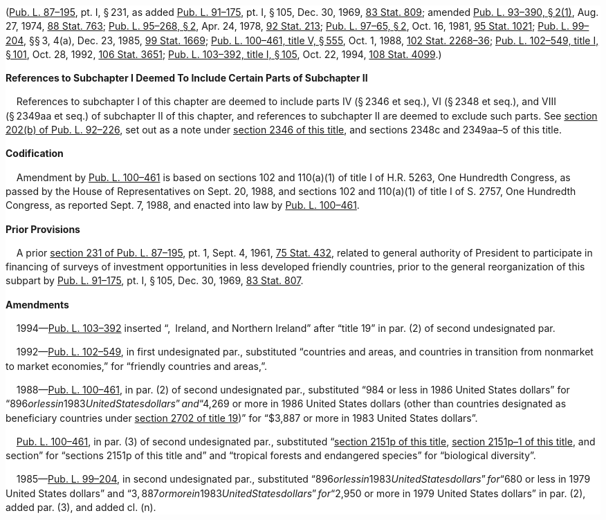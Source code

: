 ([Pub. L. 87–195][/us/pl/87/195], pt. I, § 231, as added [Pub. L. 91–175][/us/pl/91/175], pt. I, § 105, Dec. 30, 1969, [83 Stat. 809][/us/stat/83/809]; amended [Pub. L. 93–390, § 2(1)][/us/pl/93/390/s2/1], Aug. 27, 1974, [88 Stat. 763][/us/stat/88/763]; [Pub. L. 95–268, § 2][/us/pl/95/268/s2], Apr. 24, 1978, [92 Stat. 213][/us/stat/92/213]; [Pub. L. 97–65, § 2][/us/pl/97/65/s2], Oct. 16, 1981, [95 Stat. 1021][/us/stat/95/1021]; [Pub. L. 99–204][/us/pl/99/204], §§ 3, 4(a), Dec. 23, 1985, [99 Stat. 1669][/us/stat/99/1669]; [Pub. L. 100–461, title V, § 555][/us/pl/100/461/s555], Oct. 1, 1988, [102 Stat. 2268–36][/us/stat/102/2268-36]; [Pub. L. 102–549, title I, § 101][/us/pl/102/549/s101], Oct. 28, 1992, [106 Stat. 3651][/us/stat/106/3651]; [Pub. L. 103–392, title I, § 105][/us/pl/103/392/s105], Oct. 22, 1994, [108 Stat. 4099][/us/stat/108/4099].)

 __References to Subchapter I Deemed To Include Certain Parts of Subchapter II__ 

    References to subchapter I of this chapter are deemed to include parts IV (§ 2346 et seq.), VI (§ 2348 et seq.), and VIII (§ 2349aa et seq.) of subchapter II of this chapter, and references to subchapter II are deemed to exclude such parts. See [section 202(b) of Pub. L. 92–226][/us/pl/92/226/s202/b], set out as a note under [section 2346 of this title][/us/usc/t22/s2346], and sections 2348c and 2349aa–5 of this title.

 __Codification__ 

    Amendment by [Pub. L. 100–461][/us/pl/100/461] is based on sections 102 and 110(a)(1) of title I of H.R. 5263, One Hundredth Congress, as passed by the House of Representatives on Sept. 20, 1988, and sections 102 and 110(a)(1) of title I of S. 2757, One Hundredth Congress, as reported Sept. 7, 1988, and enacted into law by [Pub. L. 100–461][/us/pl/100/461].

 __Prior Provisions__ 

    A prior [section 231 of Pub. L. 87–195][/us/pl/87/195/s231], pt. 1, Sept. 4, 1961, [75 Stat. 432][/us/stat/75/432], related to general authority of President to participate in financing of surveys of investment opportunities in less developed friendly countries, prior to the general reorganization of this subpart by [Pub. L. 91–175][/us/pl/91/175], pt. I, § 105, Dec. 30, 1969, [83 Stat. 807][/us/stat/83/807].

 __Amendments__ 

    1994—[Pub. L. 103–392][/us/pl/103/392] inserted “, Ireland, and Northern Ireland” after “title 19” in par. (2) of second undesignated par.

    1992—[Pub. L. 102–549][/us/pl/102/549], in first undesignated par., substituted “countries and areas, and countries in transition from nonmarket to market economies,” for “friendly countries and areas,”.

    1988—[Pub. L. 100–461][/us/pl/100/461], in par. (2) of second undesignated par., substituted “984 or less in 1986 United States dollars” for “$896 or less in 1983 United States dollars” and “$4,269 or more in 1986 United States dollars (other than countries designated as beneficiary countries under [section 2702 of title 19][/us/usc/t19/s2702])” for “$3,887 or more in 1983 United States dollars”.

    [Pub. L. 100–461][/us/pl/100/461], in par. (3) of second undesignated par., substituted “[section 2151p of this title][/us/usc/t22/s2151p], [section 2151p–1 of this title][/us/usc/t22/s2151p–1], and section” for “sections 2151p of this title and” and “tropical forests and endangered species” for “biological diversity”.

    1985—[Pub. L. 99–204][/us/pl/99/204], in second undesignated par., substituted “$896 or less in 1983 United States dollars” for “$680 or less in 1979 United States dollars” and “$3,887 or more in 1983 United States dollars” for “$2,950 or more in 1979 United States dollars” in par. (2), added par. (3), and added cl. (n).


[/us/usc/t19/s2702]: https://publicdocs.github.io/go/links?ns=uslm&ref=%2Fus%2Fusc%2Ft19%2Fs2702
[/us/usc/t22/s2151p]: https://publicdocs.github.io/go/links?ns=uslm&ref=%2Fus%2Fusc%2Ft22%2Fs2151p
[/us/usc/t22/s2151p–1]: https://publicdocs.github.io/go/links?ns=uslm&ref=%2Fus%2Fusc%2Ft22%2Fs2151p%E2%80%931
[/us/usc/t22/s2151q]: https://publicdocs.github.io/go/links?ns=uslm&ref=%2Fus%2Fusc%2Ft22%2Fs2151q
[/us/usc/t22/s2151p]: https://publicdocs.github.io/go/links?ns=uslm&ref=%2Fus%2Fusc%2Ft22%2Fs2151p
[/us/usc/t22/s2151p–1]: https://publicdocs.github.io/go/links?ns=uslm&ref=%2Fus%2Fusc%2Ft22%2Fs2151p%E2%80%931
[/us/usc/t22/s2151q]: https://publicdocs.github.io/go/links?ns=uslm&ref=%2Fus%2Fusc%2Ft22%2Fs2151q
[/us/pl/87/195]: https://publicdocs.github.io/go/links?ns=uslm&ref=%2Fus%2Fpl%2F87%2F195
[/us/pl/91/175]: https://publicdocs.github.io/go/links?ns=uslm&ref=%2Fus%2Fpl%2F91%2F175
[/us/stat/83/809]: https://publicdocs.github.io/go/links?ns=uslm&ref=%2Fus%2Fstat%2F83%2F809
[/us/pl/93/390/s2/1]: https://publicdocs.github.io/go/links?ns=uslm&ref=%2Fus%2Fpl%2F93%2F390%2Fs2%2F1
[/us/stat/88/763]: https://publicdocs.github.io/go/links?ns=uslm&ref=%2Fus%2Fstat%2F88%2F763
[/us/pl/95/268/s2]: https://publicdocs.github.io/go/links?ns=uslm&ref=%2Fus%2Fpl%2F95%2F268%2Fs2
[/us/stat/92/213]: https://publicdocs.github.io/go/links?ns=uslm&ref=%2Fus%2Fstat%2F92%2F213
[/us/pl/97/65/s2]: https://publicdocs.github.io/go/links?ns=uslm&ref=%2Fus%2Fpl%2F97%2F65%2Fs2
[/us/stat/95/1021]: https://publicdocs.github.io/go/links?ns=uslm&ref=%2Fus%2Fstat%2F95%2F1021
[/us/pl/99/204]: https://publicdocs.github.io/go/links?ns=uslm&ref=%2Fus%2Fpl%2F99%2F204
[/us/stat/99/1669]: https://publicdocs.github.io/go/links?ns=uslm&ref=%2Fus%2Fstat%2F99%2F1669
[/us/pl/100/461/s555]: https://publicdocs.github.io/go/links?ns=uslm&ref=%2Fus%2Fpl%2F100%2F461%2Fs555
[/us/stat/102/2268-36]: https://publicdocs.github.io/go/links?ns=uslm&ref=%2Fus%2Fstat%2F102%2F2268-36
[/us/pl/102/549/s101]: https://publicdocs.github.io/go/links?ns=uslm&ref=%2Fus%2Fpl%2F102%2F549%2Fs101
[/us/stat/106/3651]: https://publicdocs.github.io/go/links?ns=uslm&ref=%2Fus%2Fstat%2F106%2F3651
[/us/pl/103/392/s105]: https://publicdocs.github.io/go/links?ns=uslm&ref=%2Fus%2Fpl%2F103%2F392%2Fs105
[/us/stat/108/4099]: https://publicdocs.github.io/go/links?ns=uslm&ref=%2Fus%2Fstat%2F108%2F4099
[/us/pl/92/226/s202/b]: https://publicdocs.github.io/go/links?ns=uslm&ref=%2Fus%2Fpl%2F92%2F226%2Fs202%2Fb
[/us/usc/t22/s2346]: https://publicdocs.github.io/go/links?ns=uslm&ref=%2Fus%2Fusc%2Ft22%2Fs2346
[/us/pl/100/461]: https://publicdocs.github.io/go/links?ns=uslm&ref=%2Fus%2Fpl%2F100%2F461
[/us/pl/100/461]: https://publicdocs.github.io/go/links?ns=uslm&ref=%2Fus%2Fpl%2F100%2F461
[/us/pl/87/195/s231]: https://publicdocs.github.io/go/links?ns=uslm&ref=%2Fus%2Fpl%2F87%2F195%2Fs231
[/us/stat/75/432]: https://publicdocs.github.io/go/links?ns=uslm&ref=%2Fus%2Fstat%2F75%2F432
[/us/pl/91/175]: https://publicdocs.github.io/go/links?ns=uslm&ref=%2Fus%2Fpl%2F91%2F175
[/us/stat/83/807]: https://publicdocs.github.io/go/links?ns=uslm&ref=%2Fus%2Fstat%2F83%2F807
[/us/pl/103/392]: https://publicdocs.github.io/go/links?ns=uslm&ref=%2Fus%2Fpl%2F103%2F392
[/us/pl/102/549]: https://publicdocs.github.io/go/links?ns=uslm&ref=%2Fus%2Fpl%2F102%2F549
[/us/pl/100/461]: https://publicdocs.github.io/go/links?ns=uslm&ref=%2Fus%2Fpl%2F100%2F461
[/us/usc/t19/s2702]: https://publicdocs.github.io/go/links?ns=uslm&ref=%2Fus%2Fusc%2Ft19%2Fs2702
[/us/pl/100/461]: https://publicdocs.github.io/go/links?ns=uslm&ref=%2Fus%2Fpl%2F100%2F461
[/us/usc/t22/s2151p]: https://publicdocs.github.io/go/links?ns=uslm&ref=%2Fus%2Fusc%2Ft22%2Fs2151p
[/us/usc/t22/s2151p–1]: https://publicdocs.github.io/go/links?ns=uslm&ref=%2Fus%2Fusc%2Ft22%2Fs2151p%E2%80%931
[/us/pl/99/204]: https://publicdocs.github.io/go/links?ns=uslm&ref=%2Fus%2Fpl%2F99%2F204
[/us/pl/97/65]: https://publicdocs.github.io/go/links?ns=uslm&ref=%2Fus%2Fpl%2F97%2F65
[/us/pl/95/268]: https://publicdocs.github.io/go/links?ns=uslm&ref=%2Fus%2Fpl%2F95%2F268
[/us/pl/93/390]: https://publicdocs.github.io/go/links?ns=uslm&ref=%2Fus%2Fpl%2F93%2F390
[/us/pl/100/418/s2203/a]: https://publicdocs.github.io/go/links?ns=uslm&ref=%2Fus%2Fpl%2F100%2F418%2Fs2203%2Fa
[/us/stat/102/1328]: https://publicdocs.github.io/go/links?ns=uslm&ref=%2Fus%2Fstat%2F102%2F1328
[/us/stat/75/424]: https://publicdocs.github.io/go/links?ns=uslm&ref=%2Fus%2Fstat%2F75%2F424
[/us/usc/t3/s301]: https://publicdocs.github.io/go/links?ns=uslm&ref=%2Fus%2Fusc%2Ft3%2Fs301
[/us/usc/t22/s2192]: https://publicdocs.github.io/go/links?ns=uslm&ref=%2Fus%2Fusc%2Ft22%2Fs2192